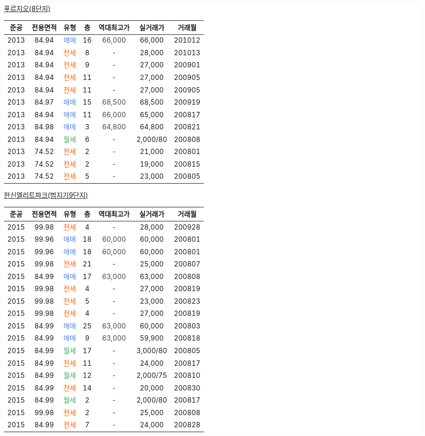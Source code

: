 [푸르지오(8단지)](https://search.naver.com/search.naver?query=%EC%84%B8%EC%A2%85%ED%8A%B9%EB%B3%84%EC%9E%90%EC%B9%98%EC%8B%9C+%EC%95%84%EB%A6%84%EB%8F%99+%ED%91%B8%EB%A5%B4%EC%A7%80%EC%98%A4%288%EB%8B%A8%EC%A7%80%29)

|준공|전용면적|유형|층|역대최고가|실거래가|거래월|
|:---:|:---:|:---:|:---:|:---:|:---:|:---:|
|2013|84.94|<span style="color:#4285f3">매매</span>|16|<span style="color:#444444">66,000</span>|66,000|201012|
|2013|84.94|<span style="color:#ff5a00">전세</span>|8|<span style="color:#444444">-</span>|28,000|201013|
|2013|84.94|<span style="color:#ff5a00">전세</span>|9|<span style="color:#444444">-</span>|27,000|200901|
|2013|84.94|<span style="color:#ff5a00">전세</span>|11|<span style="color:#444444">-</span>|27,000|200905|
|2013|84.94|<span style="color:#ff5a00">전세</span>|11|<span style="color:#444444">-</span>|27,000|200905|
|2013|84.97|<span style="color:#4285f3">매매</span>|15|<span style="color:#444444">68,500</span>|68,500|200919|
|2013|84.94|<span style="color:#4285f3">매매</span>|11|<span style="color:#444444">66,000</span>|65,000|200817|
|2013|84.98|<span style="color:#4285f3">매매</span>|3|<span style="color:#444444">64,800</span>|64,800|200821|
|2013|84.94|<span style="color:#34a853">월세</span>|6|<span style="color:#444444">-</span>|2,000/80|200808|
|2013|74.52|<span style="color:#ff5a00">전세</span>|2|<span style="color:#444444">-</span>|21,000|200801|
|2013|74.52|<span style="color:#ff5a00">전세</span>|2|<span style="color:#444444">-</span>|19,000|200815|
|2013|74.52|<span style="color:#ff5a00">전세</span>|5|<span style="color:#444444">-</span>|23,000|200805|

[한신엘리트파크(범지기9단지)](https://search.naver.com/search.naver?query=%EC%84%B8%EC%A2%85%ED%8A%B9%EB%B3%84%EC%9E%90%EC%B9%98%EC%8B%9C+%EC%95%84%EB%A6%84%EB%8F%99+%ED%95%9C%EC%8B%A0%EC%97%98%EB%A6%AC%ED%8A%B8%ED%8C%8C%ED%81%AC%28%EB%B2%94%EC%A7%80%EA%B8%B09%EB%8B%A8%EC%A7%80%29)

|준공|전용면적|유형|층|역대최고가|실거래가|거래월|
|:---:|:---:|:---:|:---:|:---:|:---:|:---:|
|2015|99.98|<span style="color:#ff5a00">전세</span>|4|<span style="color:#444444">-</span>|28,000|200928|
|2015|99.96|<span style="color:#4285f3">매매</span>|18|<span style="color:#444444">60,000</span>|60,000|200801|
|2015|99.96|<span style="color:#4285f3">매매</span>|18|<span style="color:#444444">60,000</span>|60,000|200801|
|2015|99.98|<span style="color:#ff5a00">전세</span>|21|<span style="color:#444444">-</span>|25,000|200807|
|2015|84.99|<span style="color:#4285f3">매매</span>|17|<span style="color:#444444">63,000</span>|63,000|200808|
|2015|99.98|<span style="color:#ff5a00">전세</span>|4|<span style="color:#444444">-</span>|27,000|200819|
|2015|99.98|<span style="color:#ff5a00">전세</span>|5|<span style="color:#444444">-</span>|23,000|200823|
|2015|99.98|<span style="color:#ff5a00">전세</span>|4|<span style="color:#444444">-</span>|27,000|200819|
|2015|84.99|<span style="color:#4285f3">매매</span>|25|<span style="color:#444444">63,000</span>|60,000|200803|
|2015|84.99|<span style="color:#4285f3">매매</span>|9|<span style="color:#444444">63,000</span>|59,900|200818|
|2015|84.99|<span style="color:#34a853">월세</span>|17|<span style="color:#444444">-</span>|3,000/80|200805|
|2015|84.99|<span style="color:#ff5a00">전세</span>|11|<span style="color:#444444">-</span>|24,000|200817|
|2015|84.99|<span style="color:#34a853">월세</span>|12|<span style="color:#444444">-</span>|2,000/75|200810|
|2015|84.99|<span style="color:#ff5a00">전세</span>|14|<span style="color:#444444">-</span>|20,000|200830|
|2015|84.99|<span style="color:#34a853">월세</span>|2|<span style="color:#444444">-</span>|2,000/80|200817|
|2015|99.98|<span style="color:#ff5a00">전세</span>|2|<span style="color:#444444">-</span>|25,000|200808|
|2015|84.99|<span style="color:#ff5a00">전세</span>|7|<span style="color:#444444">-</span>|24,000|200828|

